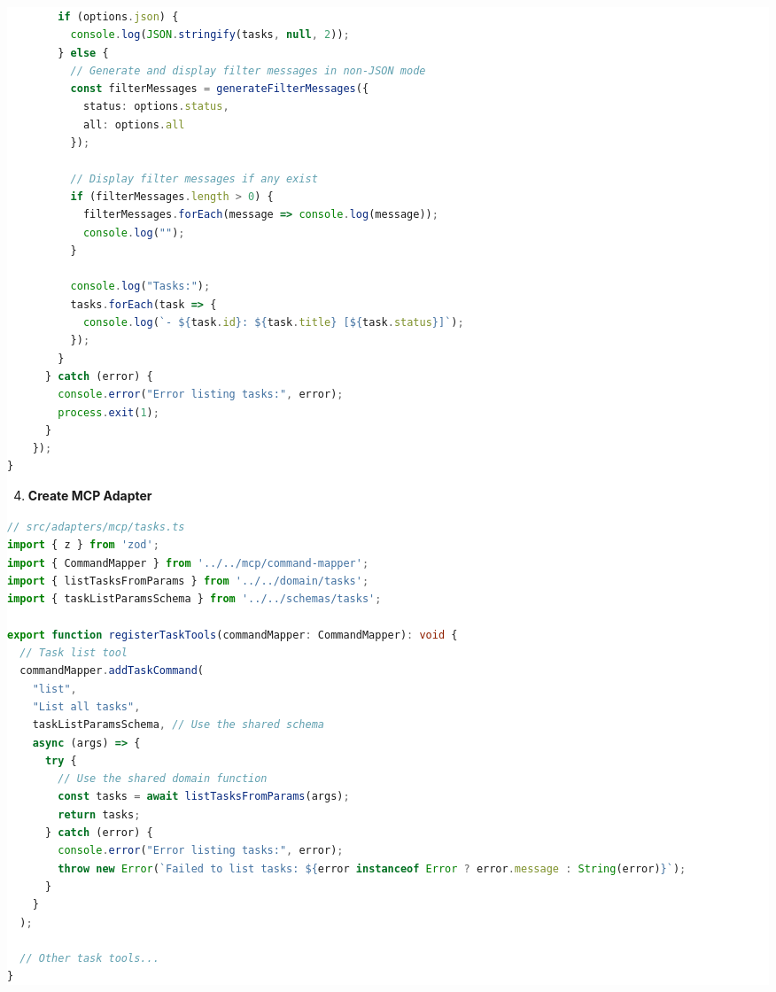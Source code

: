 ```typescript
        if (options.json) {
          console.log(JSON.stringify(tasks, null, 2));
        } else {
          // Generate and display filter messages in non-JSON mode
          const filterMessages = generateFilterMessages({
            status: options.status,
            all: options.all
          });
          
          // Display filter messages if any exist
          if (filterMessages.length > 0) {
            filterMessages.forEach(message => console.log(message));
            console.log("");
          }
          
          console.log("Tasks:");
          tasks.forEach(task => {
            console.log(`- ${task.id}: ${task.title} [${task.status}]`);
          });
        }
      } catch (error) {
        console.error("Error listing tasks:", error);
        process.exit(1);
      }
    });
}
```

4. **Create MCP Adapter**
```typescript
// src/adapters/mcp/tasks.ts
import { z } from 'zod';
import { CommandMapper } from '../../mcp/command-mapper';
import { listTasksFromParams } from '../../domain/tasks';
import { taskListParamsSchema } from '../../schemas/tasks';

export function registerTaskTools(commandMapper: CommandMapper): void {
  // Task list tool
  commandMapper.addTaskCommand(
    "list",
    "List all tasks",
    taskListParamsSchema, // Use the shared schema
    async (args) => {
      try {
        // Use the shared domain function
        const tasks = await listTasksFromParams(args);
        return tasks;
      } catch (error) {
        console.error("Error listing tasks:", error);
        throw new Error(`Failed to list tasks: ${error instanceof Error ? error.message : String(error)}`);
      }
    }
  );
  
  // Other task tools...
}
```
